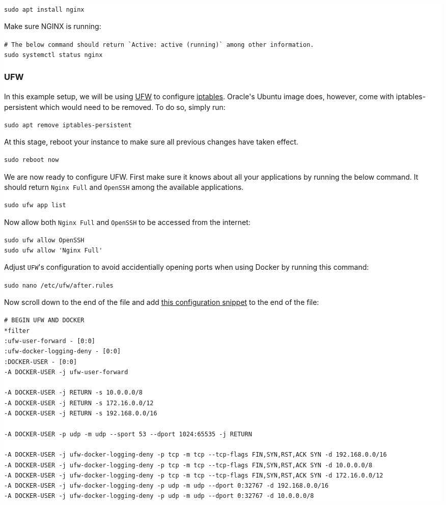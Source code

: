 ```
sudo apt install nginx
```

Make sure NGINX is running:

```
# The below command should return `Active: active (running)` among other information.
sudo systemctl status nginx
```

### UFW
In this example setup, we will be using [UFW](https://help.ubuntu.com/community/UFW) to configure [iptables](https://help.ubuntu.com/community/IptablesHowTo). Oracle's Ubuntu image does, however, come with iptables-persistent which would need to be removed. To do so, simply run:

```
sudo apt remove iptables-persistent
```

At this stage, reboot your instance to make sure all previous changes have taken effect.

```
sudo reboot now
```

We are now ready to configure UFW. First make sure it knows about all your applications by running the below command. It should return `Nginx Full` and `OpenSSH` among the available applications.

```
sudo ufw app list
```

Now allow both `Nginx Full` and `OpenSSH` to be accessed from the internet:

```
sudo ufw allow OpenSSH
sudo ufw allow 'Nginx Full'
```

Adjust `UFW`'s configuration to avoid accidentially opening ports when using Docker by running this command:

```
sudo nano /etc/ufw/after.rules
```

Now scroll down to the end of the file and add [this configuration snippet](https://github.com/chaifeng/ufw-docker#solving-ufw-and-docker-issues) to the end of the file:

```
# BEGIN UFW AND DOCKER
*filter
:ufw-user-forward - [0:0]
:ufw-docker-logging-deny - [0:0]
:DOCKER-USER - [0:0]
-A DOCKER-USER -j ufw-user-forward

-A DOCKER-USER -j RETURN -s 10.0.0.0/8
-A DOCKER-USER -j RETURN -s 172.16.0.0/12
-A DOCKER-USER -j RETURN -s 192.168.0.0/16

-A DOCKER-USER -p udp -m udp --sport 53 --dport 1024:65535 -j RETURN

-A DOCKER-USER -j ufw-docker-logging-deny -p tcp -m tcp --tcp-flags FIN,SYN,RST,ACK SYN -d 192.168.0.0/16
-A DOCKER-USER -j ufw-docker-logging-deny -p tcp -m tcp --tcp-flags FIN,SYN,RST,ACK SYN -d 10.0.0.0/8
-A DOCKER-USER -j ufw-docker-logging-deny -p tcp -m tcp --tcp-flags FIN,SYN,RST,ACK SYN -d 172.16.0.0/12
-A DOCKER-USER -j ufw-docker-logging-deny -p udp -m udp --dport 0:32767 -d 192.168.0.0/16
-A DOCKER-USER -j ufw-docker-logging-deny -p udp -m udp --dport 0:32767 -d 10.0.0.0/8
```